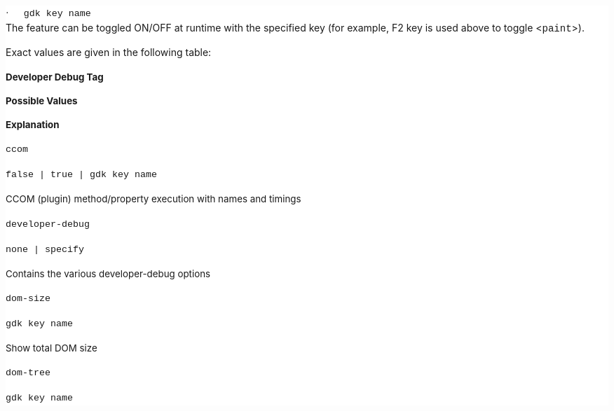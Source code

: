<span style="font-family:Symbol">·<span
style="font:7.0pt &quot;Times New Roman&quot;">        
</span></span><span
style="font-size:10.0pt;line-height:150%;font-family:&quot;Courier New&quot;">gdk
key name</span>\
The feature can be toggled ON/OFF at runtime with the specified key (for
example, F2 key is used above to toggle &lt;<span
style="font-family:&quot;Courier New&quot;">paint</span>&gt;).

Exact values are given in the following table:

**<span style="font-size:10.0pt;
   line-height:150%">Developer Debug Tag</span>**

**<span style="font-size:10.0pt;
   line-height:150%">Possible Values</span>**

**<span style="font-size:10.0pt;
   line-height:150%">Explanation</span>**

<span style="font-size:10.0pt;
  line-height:150%;font-family:&quot;Courier New&quot;">ccom</span>

<span style="font-size:10.0pt;
  line-height:150%;font-family:&quot;Courier New&quot;">false | true |
gdk key name</span>

<span style="font-size:10.0pt;
  line-height:150%">CCOM (plugin) method/property execution with names
and timings</span>

<span style="font-size:10.0pt;
  line-height:150%;font-family:&quot;Courier New&quot;">developer-debug</span>

<span style="font-size:10.0pt;
  line-height:150%;font-family:&quot;Courier New&quot;">none |
specify</span>

<span style="font-size:10.0pt;
  line-height:150%">Contains the various developer-debug options</span>

<span style="font-size:10.0pt;
  line-height:150%;font-family:&quot;Courier New&quot;">dom-size</span>

<span style="font-size:10.0pt;
  line-height:150%;font-family:&quot;Courier New&quot;">gdk key
name</span>

<span style="font-size:10.0pt;
  line-height:150%">Show total DOM size</span>

<span style="font-size:10.0pt;
  line-height:150%;font-family:&quot;Courier New&quot;">dom-tree</span>

<span style="font-size:10.0pt;
  line-height:150%;font-family:&quot;Courier New&quot;">gdk key
name</span>
